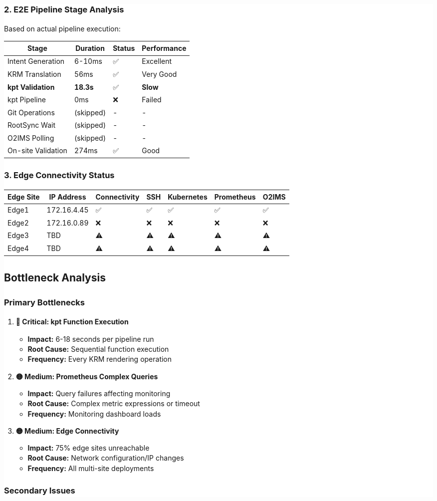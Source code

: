 ### 2. E2E Pipeline Stage Analysis

Based on actual pipeline execution:

| Stage | Duration | Status | Performance |
|-------|----------|--------|-------------|
| Intent Generation | 6-10ms | ✅ | Excellent |
| KRM Translation | 56ms | ✅ | Very Good |
| **kpt Validation** | **18.3s** | ✅ | **Slow** |
| kpt Pipeline | 0ms | ❌ | Failed |
| Git Operations | (skipped) | - | - |
| RootSync Wait | (skipped) | - | - |
| O2IMS Polling | (skipped) | - | - |
| On-site Validation | 274ms | ✅ | Good |

### 3. Edge Connectivity Status

| Edge Site | IP Address | Connectivity | SSH | Kubernetes | Prometheus | O2IMS |
|-----------|------------|-------------|-----|------------|------------|-------|
| Edge1 | 172.16.4.45 | ✅ | ✅ | ✅ | ✅ | ✅ |
| Edge2 | 172.16.0.89 | ❌ | ❌ | ❌ | ❌ | ❌ |
| Edge3 | TBD | ⚠️ | ⚠️ | ⚠️ | ⚠️ | ⚠️ |
| Edge4 | TBD | ⚠️ | ⚠️ | ⚠️ | ⚠️ | ⚠️ |

## Bottleneck Analysis

### Primary Bottlenecks

1. **🔴 Critical: kpt Function Execution**
   - **Impact:** 6-18 seconds per pipeline run
   - **Root Cause:** Sequential function execution
   - **Frequency:** Every KRM rendering operation

2. **🟡 Medium: Prometheus Complex Queries**
   - **Impact:** Query failures affecting monitoring
   - **Root Cause:** Complex metric expressions or timeout
   - **Frequency:** Monitoring dashboard loads

3. **🟡 Medium: Edge Connectivity**
   - **Impact:** 75% edge sites unreachable
   - **Root Cause:** Network configuration/IP changes
   - **Frequency:** All multi-site deployments

### Secondary Issues
